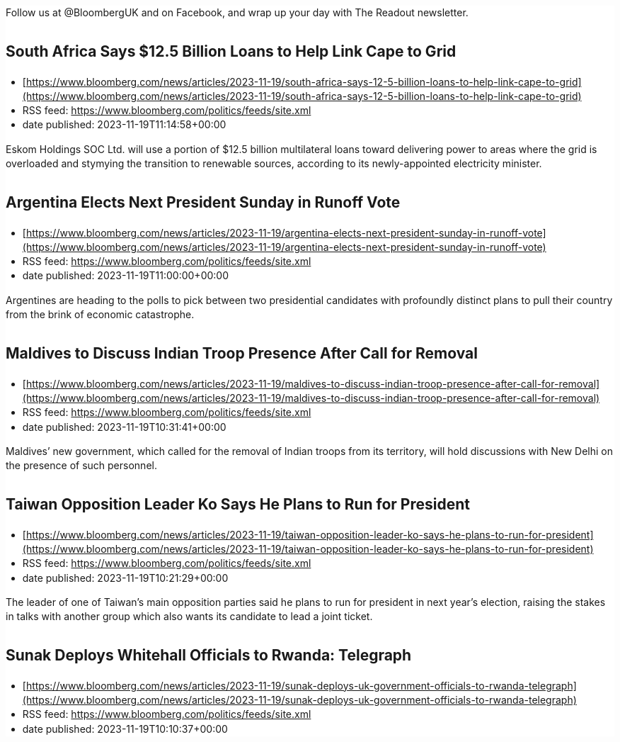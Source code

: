Follow us at  @BloombergUK and on  Facebook, and wrap up your day with The Readout newsletter.

## South Africa Says $12.5 Billion Loans to Help Link Cape to Grid
 - [https://www.bloomberg.com/news/articles/2023-11-19/south-africa-says-12-5-billion-loans-to-help-link-cape-to-grid](https://www.bloomberg.com/news/articles/2023-11-19/south-africa-says-12-5-billion-loans-to-help-link-cape-to-grid)
 - RSS feed: https://www.bloomberg.com/politics/feeds/site.xml
 - date published: 2023-11-19T11:14:58+00:00

Eskom Holdings SOC Ltd. will use a portion of $12.5 billion multilateral loans toward delivering power to areas where the grid is overloaded and stymying the transition to renewable sources, according to its newly-appointed electricity minister.

## Argentina Elects Next President Sunday in Runoff Vote
 - [https://www.bloomberg.com/news/articles/2023-11-19/argentina-elects-next-president-sunday-in-runoff-vote](https://www.bloomberg.com/news/articles/2023-11-19/argentina-elects-next-president-sunday-in-runoff-vote)
 - RSS feed: https://www.bloomberg.com/politics/feeds/site.xml
 - date published: 2023-11-19T11:00:00+00:00

Argentines are heading to the polls to pick between two presidential candidates with profoundly distinct plans to pull their country from the brink of economic catastrophe.

## Maldives to Discuss Indian Troop Presence After Call for Removal
 - [https://www.bloomberg.com/news/articles/2023-11-19/maldives-to-discuss-indian-troop-presence-after-call-for-removal](https://www.bloomberg.com/news/articles/2023-11-19/maldives-to-discuss-indian-troop-presence-after-call-for-removal)
 - RSS feed: https://www.bloomberg.com/politics/feeds/site.xml
 - date published: 2023-11-19T10:31:41+00:00

Maldives’ new government, which called for the removal of Indian troops from its territory, will hold discussions with New Delhi on the presence of such personnel.

## Taiwan Opposition Leader Ko Says He Plans to Run for President
 - [https://www.bloomberg.com/news/articles/2023-11-19/taiwan-opposition-leader-ko-says-he-plans-to-run-for-president](https://www.bloomberg.com/news/articles/2023-11-19/taiwan-opposition-leader-ko-says-he-plans-to-run-for-president)
 - RSS feed: https://www.bloomberg.com/politics/feeds/site.xml
 - date published: 2023-11-19T10:21:29+00:00

The leader of one of Taiwan’s main opposition parties said he plans to run for president in next year’s election, raising the stakes in talks with another group which also wants its candidate to lead a joint ticket.

## Sunak Deploys Whitehall Officials to Rwanda: Telegraph
 - [https://www.bloomberg.com/news/articles/2023-11-19/sunak-deploys-uk-government-officials-to-rwanda-telegraph](https://www.bloomberg.com/news/articles/2023-11-19/sunak-deploys-uk-government-officials-to-rwanda-telegraph)
 - RSS feed: https://www.bloomberg.com/politics/feeds/site.xml
 - date published: 2023-11-19T10:10:37+00:00

